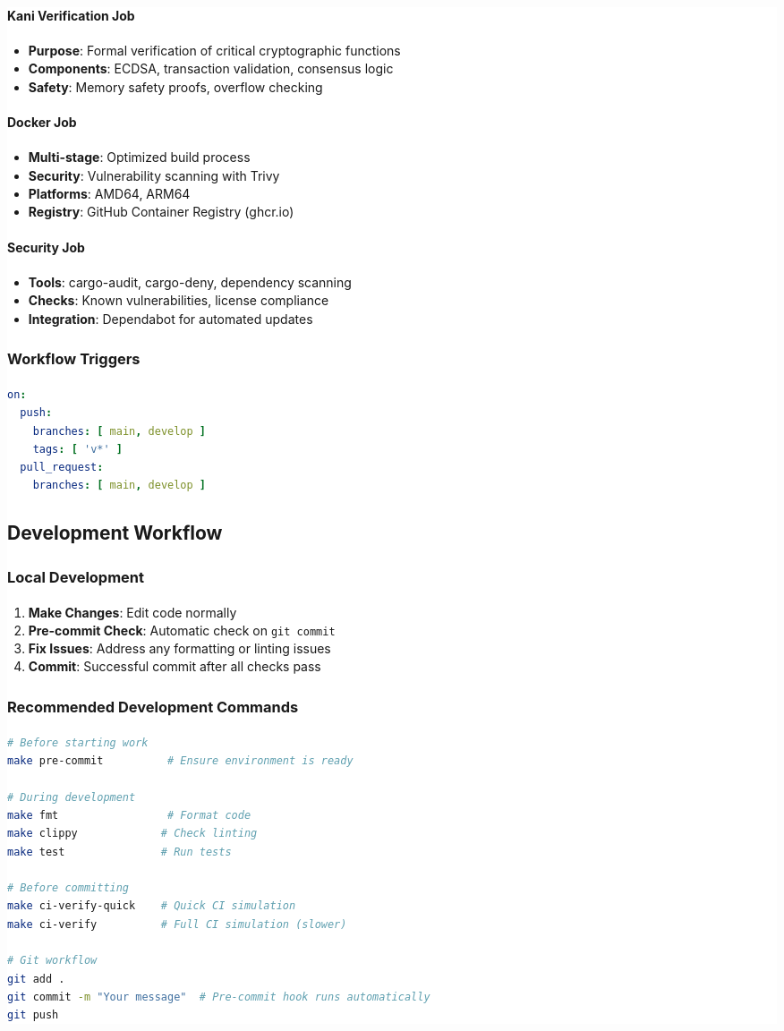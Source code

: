 #### Kani Verification Job
- **Purpose**: Formal verification of critical cryptographic functions
- **Components**: ECDSA, transaction validation, consensus logic
- **Safety**: Memory safety proofs, overflow checking

#### Docker Job
- **Multi-stage**: Optimized build process
- **Security**: Vulnerability scanning with Trivy
- **Platforms**: AMD64, ARM64
- **Registry**: GitHub Container Registry (ghcr.io)

#### Security Job
- **Tools**: cargo-audit, cargo-deny, dependency scanning
- **Checks**: Known vulnerabilities, license compliance
- **Integration**: Dependabot for automated updates

### Workflow Triggers

```yaml
on:
  push:
    branches: [ main, develop ]
    tags: [ 'v*' ]
  pull_request:
    branches: [ main, develop ]
```

## Development Workflow

### Local Development
1. **Make Changes**: Edit code normally
2. **Pre-commit Check**: Automatic check on `git commit`
3. **Fix Issues**: Address any formatting or linting issues
4. **Commit**: Successful commit after all checks pass

### Recommended Development Commands
```bash
# Before starting work
make pre-commit          # Ensure environment is ready

# During development
make fmt                 # Format code
make clippy             # Check linting
make test               # Run tests

# Before committing
make ci-verify-quick    # Quick CI simulation
make ci-verify          # Full CI simulation (slower)

# Git workflow
git add .
git commit -m "Your message"  # Pre-commit hook runs automatically
git push
```
